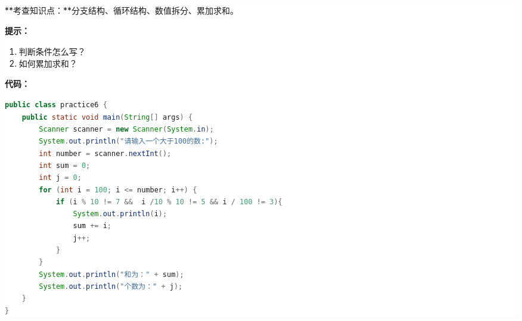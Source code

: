 **考查知识点：**分支结构、循环结构、数值拆分、累加求和。

**提示：**

1. 判断条件怎么写？
2. 如何累加求和？

**代码：**

```java
public class practice6 {
    public static void main(String[] args) {
        Scanner scanner = new Scanner(System.in);
        System.out.println("请输入一个大于100的数:");
        int number = scanner.nextInt();
        int sum = 0;
        int j = 0;
        for (int i = 100; i <= number; i++) {
            if (i % 10 != 7 &&  i /10 % 10 != 5 && i / 100 != 3){
                System.out.println(i);
                sum += i;
                j++;
            }
        }
        System.out.println("和为：" + sum);
        System.out.println("个数为：" + j);
    }
}

```


